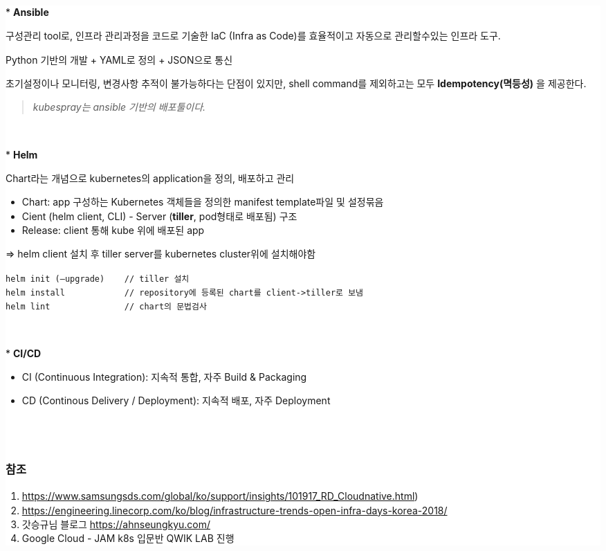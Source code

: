 \* **Ansible**

구성관리 tool로, 인프라 관리과정을 코드로 기술한 IaC (Infra as Code)를 효율적이고 자동으로 관리할수있는 인프라 도구.

Python 기반의 개발 + YAML로 정의 + JSON으로 통신

초기설정이나 모니터링, 변경사항 추적이 불가능하다는 단점이 있지만, shell command를 제외하고는 모두 **Idempotency(멱등성)** 을 제공한다.

>  *kubespray는 ansible 기반의 배포툴이다.*

<br>


\* **Helm**

Chart라는 개념으로 kubernetes의 application을 정의, 배포하고 관리

- Chart: app 구성하는 Kubernetes 객체들을 정의한 manifest template파일 및 설정묶음
- Cient (helm client, CLI) - Server (**tiller**, pod형태로 배포됨) 구조
- Release: client 통해 kube 위에 배포된 app

=> helm client 설치 후 tiller server를 kubernetes cluster위에 설치해야함

```
helm init (—upgrade)	// tiller 설치 
helm install 			// repository에 등록된 chart를 client->tiller로 보냄
helm lint				// chart의 문법검사
```

<br>

\* **CI/CD**

- CI (Continuous Integration): 지속적 통합, 자주 Build & Packaging

- CD (Continous Delivery / Deployment): 지속적 배포, 자주 Deployment

<br>
<br>


### 참조

1. https://www.samsungsds.com/global/ko/support/insights/101917_RD_Cloudnative.html)
2. https://engineering.linecorp.com/ko/blog/infrastructure-trends-open-infra-days-korea-2018/
3. 갓승규님 블로그 https://ahnseungkyu.com/ 
4. Google Cloud - JAM k8s 입문반 QWIK LAB 진행
